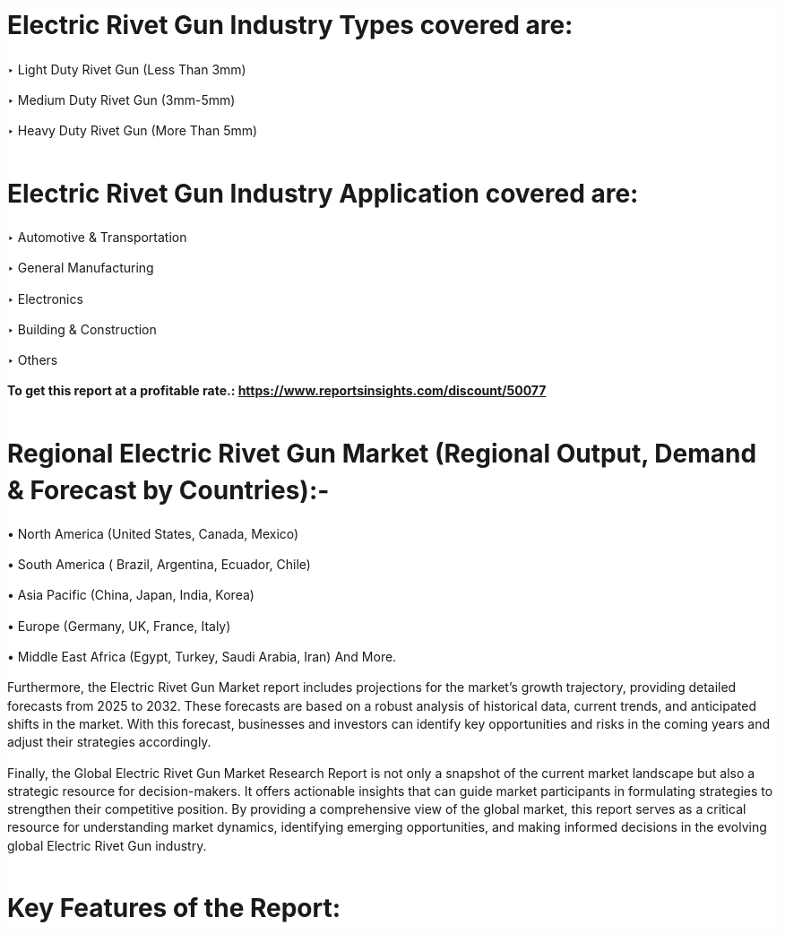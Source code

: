 </tr>
</table>

# <strong>Electric Rivet Gun Industry Types covered are:</strong>

‣ Light Duty Rivet Gun (Less Than 3mm)

‣ Medium Duty Rivet Gun (3mm-5mm)

‣ Heavy Duty Rivet Gun (More Than 5mm)

# <strong>Electric Rivet Gun Industry Application covered are:</strong>

‣ Automotive & Transportation

‣ General Manufacturing

‣ Electronics

‣ Building & Construction

‣ Others

<strong>To get this report at a profitable rate.: <a href=https://www.reportsinsights.com/discount/50077>https://www.reportsinsights.com/discount/50077</a></strong>

# <strong>Regional Electric Rivet Gun Market (Regional Output, Demand &amp; Forecast by Countries):-</strong>

• North America (United States, Canada, Mexico)

• South America ( Brazil, Argentina, Ecuador, Chile)

• Asia Pacific (China, Japan, India, Korea)

• Europe (Germany, UK, France, Italy)

• Middle East Africa (Egypt, Turkey, Saudi Arabia, Iran) And More.

Furthermore, the Electric Rivet Gun Market report includes projections for the market’s growth trajectory, providing detailed forecasts from 2025 to 2032. These forecasts are based on a robust analysis of historical data, current trends, and anticipated shifts in the market. With this forecast, businesses and investors can identify key opportunities and risks in the coming years and adjust their strategies accordingly.

Finally, the Global Electric Rivet Gun Market Research Report is not only a snapshot of the current market landscape but also a strategic resource for decision-makers. It offers actionable insights that can guide market participants in formulating strategies to strengthen their competitive position. By providing a comprehensive view of the global market, this report serves as a critical resource for understanding market dynamics, identifying emerging opportunities, and making informed decisions in the evolving global Electric Rivet Gun industry.

# <strong>Key Features of the Report:</strong>
